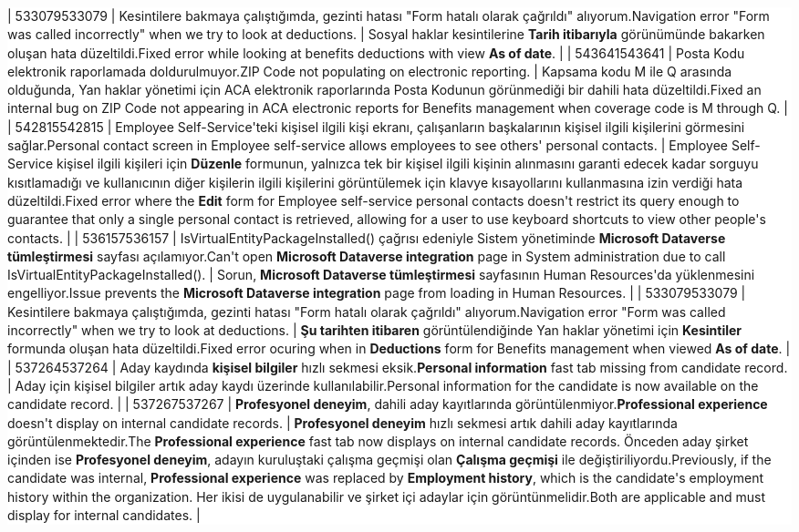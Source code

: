 | <span data-ttu-id="71e23-131">533079</span><span class="sxs-lookup"><span data-stu-id="71e23-131">533079</span></span> | <span data-ttu-id="71e23-132">Kesintilere bakmaya çalıştığımda, gezinti hatası "Form hatalı olarak çağrıldı" alıyorum.</span><span class="sxs-lookup"><span data-stu-id="71e23-132">Navigation error "Form was called incorrectly" when we try to look at deductions.</span></span> | <span data-ttu-id="71e23-133">Sosyal haklar kesintilerine **Tarih itibarıyla** görünümünde bakarken oluşan hata düzeltildi.</span><span class="sxs-lookup"><span data-stu-id="71e23-133">Fixed error while looking at benefits deductions with view **As of date**.</span></span> |
| <span data-ttu-id="71e23-134">543641</span><span class="sxs-lookup"><span data-stu-id="71e23-134">543641</span></span> | <span data-ttu-id="71e23-135">Posta Kodu elektronik raporlamada doldurulmuyor.</span><span class="sxs-lookup"><span data-stu-id="71e23-135">ZIP Code not populating on electronic reporting.</span></span>  | <span data-ttu-id="71e23-136">Kapsama kodu M ile Q arasında olduğunda, Yan haklar yönetimi için ACA elektronik raporlarında Posta Kodunun görünmediği bir dahili hata düzeltildi.</span><span class="sxs-lookup"><span data-stu-id="71e23-136">Fixed an internal bug on ZIP Code not appearing in ACA electronic reports for Benefits management when coverage code is M through Q.</span></span> |
| <span data-ttu-id="71e23-137">542815</span><span class="sxs-lookup"><span data-stu-id="71e23-137">542815</span></span> | <span data-ttu-id="71e23-138">Employee Self-Service'teki kişisel ilgili kişi ekranı, çalışanların başkalarının kişisel ilgili kişilerini görmesini sağlar.</span><span class="sxs-lookup"><span data-stu-id="71e23-138">Personal contact screen in Employee self-service allows employees to see others' personal contacts.</span></span> | <span data-ttu-id="71e23-139">Employee Self-Service kişisel ilgili kişileri için **Düzenle** formunun, yalnızca tek bir kişisel ilgili kişinin alınmasını garanti edecek kadar sorguyu kısıtlamadığı ve kullanıcının diğer kişilerin ilgili kişilerini görüntülemek için klavye kısayollarını kullanmasına izin verdiği hata düzeltildi.</span><span class="sxs-lookup"><span data-stu-id="71e23-139">Fixed error where the **Edit** form for Employee self-service personal contacts doesn't restrict its query enough to guarantee that only a single personal contact is retrieved, allowing for a user to use keyboard shortcuts to view other people's contacts.</span></span> |
| <span data-ttu-id="71e23-140">536157</span><span class="sxs-lookup"><span data-stu-id="71e23-140">536157</span></span> | <span data-ttu-id="71e23-141">IsVirtualEntityPackageInstalled() çağrısı edeniyle Sistem yönetiminde **Microsoft Dataverse tümleştirmesi** sayfası açılamıyor.</span><span class="sxs-lookup"><span data-stu-id="71e23-141">Can't open **Microsoft Dataverse integration** page in System administration due to call IsVirtualEntityPackageInstalled().</span></span> | <span data-ttu-id="71e23-142">Sorun, **Microsoft Dataverse tümleştirmesi** sayfasının Human Resources'da yüklenmesini engelliyor.</span><span class="sxs-lookup"><span data-stu-id="71e23-142">Issue prevents the **Microsoft Dataverse integration** page from loading in Human Resources.</span></span> |
| <span data-ttu-id="71e23-143">533079</span><span class="sxs-lookup"><span data-stu-id="71e23-143">533079</span></span> | <span data-ttu-id="71e23-144">Kesintilere bakmaya çalıştığımda, gezinti hatası "Form hatalı olarak çağrıldı" alıyorum.</span><span class="sxs-lookup"><span data-stu-id="71e23-144">Navigation error "Form was called incorrectly" when we try to look at deductions.</span></span> | <span data-ttu-id="71e23-145">**Şu tarihten itibaren** görüntülendiğinde Yan haklar yönetimi için **Kesintiler** formunda oluşan hata düzeltildi.</span><span class="sxs-lookup"><span data-stu-id="71e23-145">Fixed error ocuring when in **Deductions** form for Benefits management when viewed **As of date**.</span></span> |
| <span data-ttu-id="71e23-146">537264</span><span class="sxs-lookup"><span data-stu-id="71e23-146">537264</span></span> | <span data-ttu-id="71e23-147">Aday kaydında **kişisel bilgiler** hızlı sekmesi eksik.</span><span class="sxs-lookup"><span data-stu-id="71e23-147">**Personal information** fast tab missing from candidate record.</span></span> | <span data-ttu-id="71e23-148">Aday için kişisel bilgiler artık aday kaydı üzerinde kullanılabilir.</span><span class="sxs-lookup"><span data-stu-id="71e23-148">Personal information for the candidate is now available on the candidate record.</span></span> |
| <span data-ttu-id="71e23-149">537267</span><span class="sxs-lookup"><span data-stu-id="71e23-149">537267</span></span> | <span data-ttu-id="71e23-150">**Profesyonel deneyim**, dahili aday kayıtlarında görüntülenmiyor.</span><span class="sxs-lookup"><span data-stu-id="71e23-150">**Professional experience** doesn't display on internal candidate records.</span></span> | <span data-ttu-id="71e23-151">**Profesyonel deneyim** hızlı sekmesi artık dahili aday kayıtlarında görüntülenmektedir.</span><span class="sxs-lookup"><span data-stu-id="71e23-151">The **Professional experience** fast tab now displays on internal candidate records.</span></span> <span data-ttu-id="71e23-152">Önceden aday şirket içinden ise **Profesyonel deneyim**, adayın kuruluştaki çalışma geçmişi olan **Çalışma geçmişi** ile değiştiriliyordu.</span><span class="sxs-lookup"><span data-stu-id="71e23-152">Previously, if the candidate was internal, **Professional experience** was replaced by **Employment history**, which is the candidate's employment history within the organization.</span></span> <span data-ttu-id="71e23-153">Her ikisi de uygulanabilir ve şirket içi adaylar için görüntünmelidir.</span><span class="sxs-lookup"><span data-stu-id="71e23-153">Both are applicable and must display for internal candidates.</span></span> |